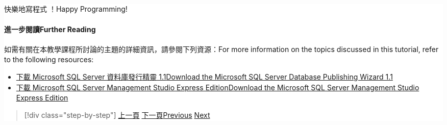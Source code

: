 <span data-ttu-id="f04b2-262">快樂地寫程式 ！</span><span class="sxs-lookup"><span data-stu-id="f04b2-262">Happy Programming!</span></span>

#### <a name="further-reading"></a><span data-ttu-id="f04b2-263">進一步閱讀</span><span class="sxs-lookup"><span data-stu-id="f04b2-263">Further Reading</span></span>

<span data-ttu-id="f04b2-264">如需有關在本教學課程所討論的主題的詳細資訊，請參閱下列資源：</span><span class="sxs-lookup"><span data-stu-id="f04b2-264">For more information on the topics discussed in this tutorial, refer to the following resources:</span></span>

- [<span data-ttu-id="f04b2-265">下載 Microsoft SQL Server 資料庫發行精靈 1.1</span><span class="sxs-lookup"><span data-stu-id="f04b2-265">Download the Microsoft SQL Server Database Publishing Wizard 1.1</span></span>](https://www.microsoft.com/downloads/details.aspx?familyid=56E5B1C5-BF17-42E0-A410-371A838E570A&amp;displaylang=en)
- [<span data-ttu-id="f04b2-266">下載 Microsoft SQL Server Management Studio Express Edition</span><span class="sxs-lookup"><span data-stu-id="f04b2-266">Download the Microsoft SQL Server Management Studio Express Edition</span></span>](https://www.microsoft.com/downloads/details.aspx?FamilyId=C243A5AE-4BD1-4E3D-94B8-5A0F62BF7796&amp;displaylang=en)

> [!div class="step-by-step"]
> <span data-ttu-id="f04b2-267">[上一頁](core-differences-between-iis-and-the-asp-net-development-server-cs.md)
> [下一頁](configuring-the-production-web-application-to-use-the-production-database-cs.md)</span><span class="sxs-lookup"><span data-stu-id="f04b2-267">[Previous](core-differences-between-iis-and-the-asp-net-development-server-cs.md)
[Next](configuring-the-production-web-application-to-use-the-production-database-cs.md)</span></span>
